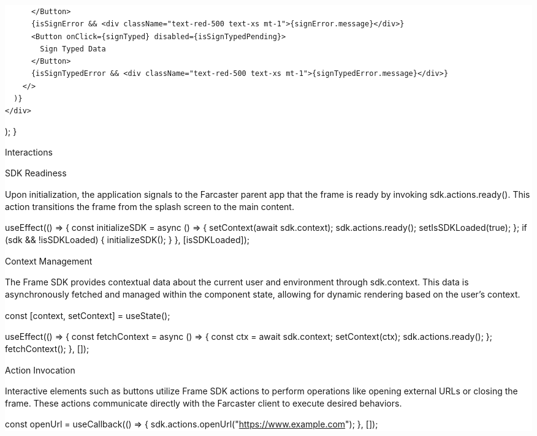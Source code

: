           </Button>
          {isSignError && <div className="text-red-500 text-xs mt-1">{signError.message}</div>}
          <Button onClick={signTyped} disabled={isSignTypedPending}>
            Sign Typed Data
          </Button>
          {isSignTypedError && <div className="text-red-500 text-xs mt-1">{signTypedError.message}</div>}
        </>
      )}
    </div>
  );
}

Interactions

SDK Readiness

Upon initialization, the application signals to the Farcaster parent app that the frame is ready by invoking sdk.actions.ready(). This action transitions the frame from the splash screen to the main content.

useEffect(() => {
  const initializeSDK = async () => {
    setContext(await sdk.context);
    sdk.actions.ready();
    setIsSDKLoaded(true);
  };
  if (sdk && !isSDKLoaded) {
    initializeSDK();
  }
}, [isSDKLoaded]);

Context Management

The Frame SDK provides contextual data about the current user and environment through sdk.context. This data is asynchronously fetched and managed within the component state, allowing for dynamic rendering based on the user’s context.

const [context, setContext] = useState<FrameContext>();

useEffect(() => {
  const fetchContext = async () => {
    const ctx = await sdk.context;
    setContext(ctx);
    sdk.actions.ready();
  };
  fetchContext();
}, []);

Action Invocation

Interactive elements such as buttons utilize Frame SDK actions to perform operations like opening external URLs or closing the frame. These actions communicate directly with the Farcaster client to execute desired behaviors.

const openUrl = useCallback(() => {
  sdk.actions.openUrl("https://www.example.com");
}, []);
